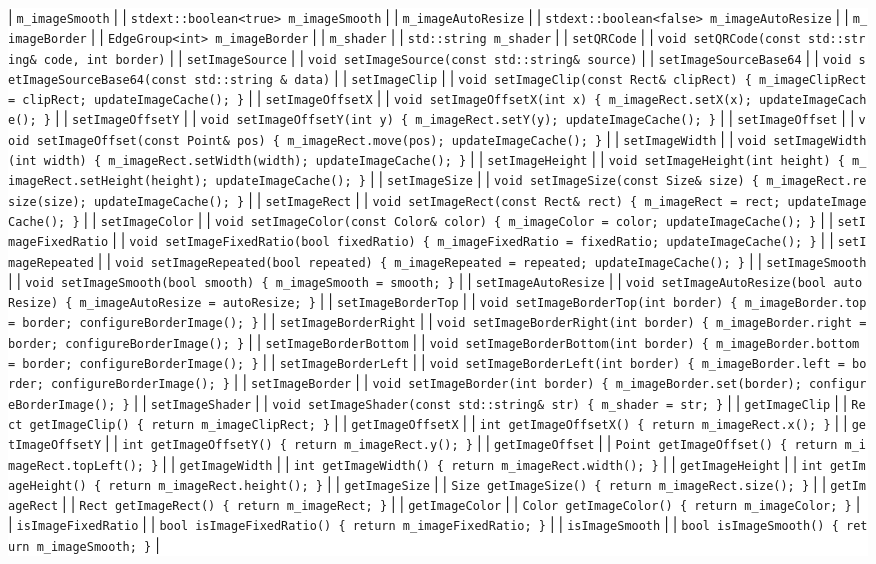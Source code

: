 | `m_imageSmooth` |  | `stdext::boolean<true> m_imageSmooth` |
| `m_imageAutoResize` |  | `stdext::boolean<false> m_imageAutoResize` |
| `m_imageBorder` |  | `EdgeGroup<int> m_imageBorder` |
| `m_shader` |  | `std::string m_shader` |
| `setQRCode` |  | `void setQRCode(const std::string& code, int border)` |
| `setImageSource` |  | `void setImageSource(const std::string& source)` |
| `setImageSourceBase64` |  | `void setImageSourceBase64(const std::string & data)` |
| `setImageClip` |  | `void setImageClip(const Rect& clipRect) { m_imageClipRect = clipRect; updateImageCache(); }` |
| `setImageOffsetX` |  | `void setImageOffsetX(int x) { m_imageRect.setX(x); updateImageCache(); }` |
| `setImageOffsetY` |  | `void setImageOffsetY(int y) { m_imageRect.setY(y); updateImageCache(); }` |
| `setImageOffset` |  | `void setImageOffset(const Point& pos) { m_imageRect.move(pos); updateImageCache(); }` |
| `setImageWidth` |  | `void setImageWidth(int width) { m_imageRect.setWidth(width); updateImageCache(); }` |
| `setImageHeight` |  | `void setImageHeight(int height) { m_imageRect.setHeight(height); updateImageCache(); }` |
| `setImageSize` |  | `void setImageSize(const Size& size) { m_imageRect.resize(size); updateImageCache(); }` |
| `setImageRect` |  | `void setImageRect(const Rect& rect) { m_imageRect = rect; updateImageCache(); }` |
| `setImageColor` |  | `void setImageColor(const Color& color) { m_imageColor = color; updateImageCache(); }` |
| `setImageFixedRatio` |  | `void setImageFixedRatio(bool fixedRatio) { m_imageFixedRatio = fixedRatio; updateImageCache(); }` |
| `setImageRepeated` |  | `void setImageRepeated(bool repeated) { m_imageRepeated = repeated; updateImageCache(); }` |
| `setImageSmooth` |  | `void setImageSmooth(bool smooth) { m_imageSmooth = smooth; }` |
| `setImageAutoResize` |  | `void setImageAutoResize(bool autoResize) { m_imageAutoResize = autoResize; }` |
| `setImageBorderTop` |  | `void setImageBorderTop(int border) { m_imageBorder.top = border; configureBorderImage(); }` |
| `setImageBorderRight` |  | `void setImageBorderRight(int border) { m_imageBorder.right = border; configureBorderImage(); }` |
| `setImageBorderBottom` |  | `void setImageBorderBottom(int border) { m_imageBorder.bottom = border; configureBorderImage(); }` |
| `setImageBorderLeft` |  | `void setImageBorderLeft(int border) { m_imageBorder.left = border; configureBorderImage(); }` |
| `setImageBorder` |  | `void setImageBorder(int border) { m_imageBorder.set(border); configureBorderImage(); }` |
| `setImageShader` |  | `void setImageShader(const std::string& str) { m_shader = str; }` |
| `getImageClip` |  | `Rect getImageClip() { return m_imageClipRect; }` |
| `getImageOffsetX` |  | `int getImageOffsetX() { return m_imageRect.x(); }` |
| `getImageOffsetY` |  | `int getImageOffsetY() { return m_imageRect.y(); }` |
| `getImageOffset` |  | `Point getImageOffset() { return m_imageRect.topLeft(); }` |
| `getImageWidth` |  | `int getImageWidth() { return m_imageRect.width(); }` |
| `getImageHeight` |  | `int getImageHeight() { return m_imageRect.height(); }` |
| `getImageSize` |  | `Size getImageSize() { return m_imageRect.size(); }` |
| `getImageRect` |  | `Rect getImageRect() { return m_imageRect; }` |
| `getImageColor` |  | `Color getImageColor() { return m_imageColor; }` |
| `isImageFixedRatio` |  | `bool isImageFixedRatio() { return m_imageFixedRatio; }` |
| `isImageSmooth` |  | `bool isImageSmooth() { return m_imageSmooth; }` |
